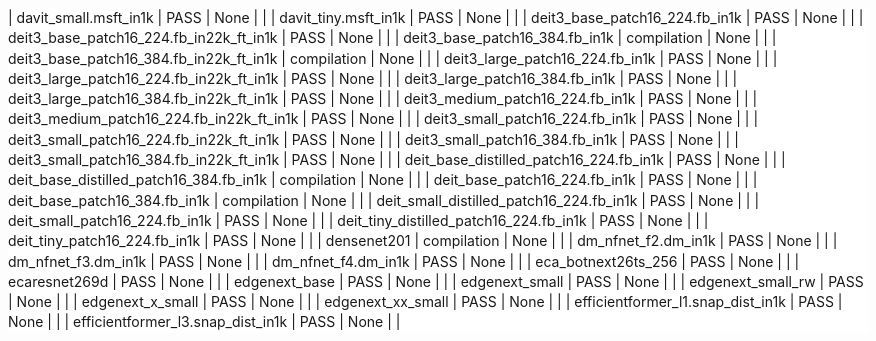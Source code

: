 | davit_small.msft_in1k | PASS | None | |
| davit_tiny.msft_in1k | PASS | None | |
| deit3_base_patch16_224.fb_in1k | PASS | None | |
| deit3_base_patch16_224.fb_in22k_ft_in1k | PASS | None | |
| deit3_base_patch16_384.fb_in1k | compilation | None | |
| deit3_base_patch16_384.fb_in22k_ft_in1k | compilation | None | |
| deit3_large_patch16_224.fb_in1k | PASS | None | |
| deit3_large_patch16_224.fb_in22k_ft_in1k | PASS | None | |
| deit3_large_patch16_384.fb_in1k | PASS | None | |
| deit3_large_patch16_384.fb_in22k_ft_in1k | PASS | None | |
| deit3_medium_patch16_224.fb_in1k | PASS | None | |
| deit3_medium_patch16_224.fb_in22k_ft_in1k | PASS | None | |
| deit3_small_patch16_224.fb_in1k | PASS | None | |
| deit3_small_patch16_224.fb_in22k_ft_in1k | PASS | None | |
| deit3_small_patch16_384.fb_in1k | PASS | None | |
| deit3_small_patch16_384.fb_in22k_ft_in1k | PASS | None | |
| deit_base_distilled_patch16_224.fb_in1k | PASS | None | |
| deit_base_distilled_patch16_384.fb_in1k | compilation | None | |
| deit_base_patch16_224.fb_in1k | PASS | None | |
| deit_base_patch16_384.fb_in1k | compilation | None | |
| deit_small_distilled_patch16_224.fb_in1k | PASS | None | |
| deit_small_patch16_224.fb_in1k | PASS | None | |
| deit_tiny_distilled_patch16_224.fb_in1k | PASS | None | |
| deit_tiny_patch16_224.fb_in1k | PASS | None | |
| densenet201 | compilation | None | |
| dm_nfnet_f2.dm_in1k | PASS | None | |
| dm_nfnet_f3.dm_in1k | PASS | None | |
| dm_nfnet_f4.dm_in1k | PASS | None | |
| eca_botnext26ts_256 | PASS | None | |
| ecaresnet269d | PASS | None | |
| edgenext_base | PASS | None | |
| edgenext_small | PASS | None | |
| edgenext_small_rw | PASS | None | |
| edgenext_x_small | PASS | None | |
| edgenext_xx_small | PASS | None | |
| efficientformer_l1.snap_dist_in1k | PASS | None | |
| efficientformer_l3.snap_dist_in1k | PASS | None | |